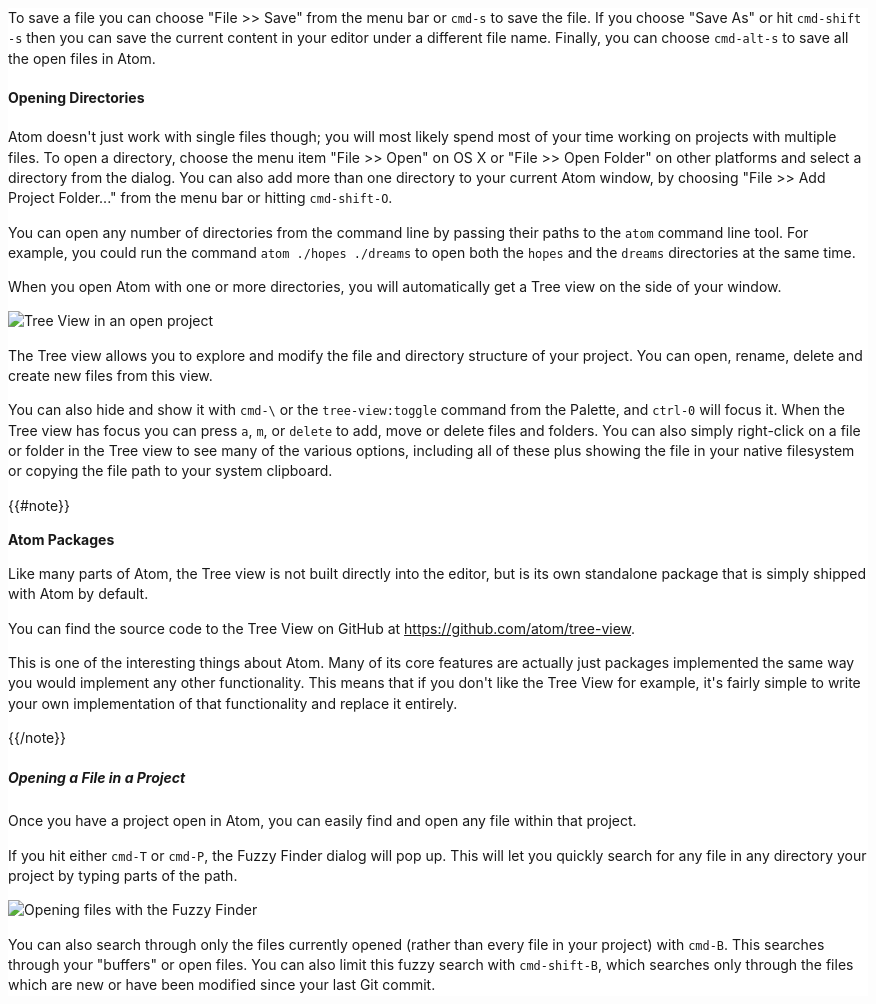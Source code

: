 To save a file you can choose "File >> Save" from the menu bar or `cmd-s` to save the file. If you choose "Save As" or hit `cmd-shift-s` then you can save the current content in your editor under a different file name. Finally, you can choose `cmd-alt-s` to save all the open files in Atom.

#### Opening Directories

Atom doesn't just work with single files though; you will most likely spend most of your time working on projects with multiple files. To open a directory, choose the menu item "File >> Open" on OS X or "File >> Open Folder" on other platforms and select a directory from the dialog. You can also add more than one directory to your current Atom window, by choosing "File >> Add Project Folder..." from the menu bar or hitting `cmd-shift-O`.

You can open any number of directories from the command line by passing their paths to the `atom` command line tool. For example, you could run the command `atom ./hopes ./dreams` to open both the `hopes` and the `dreams` directories at the same time.

When you open Atom with one or more directories, you will automatically get a Tree view on the side of your window.

![Tree View in an open project](../../images/project-view.png)

The Tree view allows you to explore and modify the file and directory structure of your project. You can open, rename, delete and create new files from this view.

You can also hide and show it with `cmd-\` or the `tree-view:toggle` command from the Palette, and `ctrl-0` will focus it. When the Tree view has focus you can press `a`, `m`, or `delete` to add, move or delete files and folders. You can also simply right-click on a file or folder in the Tree view to see many of the various options, including all of these plus showing the file in your native filesystem or copying the file path to your system clipboard.

{{#note}}

**Atom Packages**

Like many parts of Atom, the Tree view is not built directly into the editor, but is its own standalone package that is simply shipped with Atom by default.

You can find the source code to the Tree View on GitHub at https://github.com/atom/tree-view.

This is one of the interesting things about Atom. Many of its core features are actually just packages implemented the same way you would implement any other functionality. This means that if you don't like the Tree View for example, it's fairly simple to write your own implementation of that functionality and replace it entirely.

{{/note}}

##### Opening a File in a Project

Once you have a project open in Atom, you can easily find and open any file within that project.

If you hit either `cmd-T` or `cmd-P`, the Fuzzy Finder dialog will pop up. This will let you quickly search for any file in any directory your project by typing parts of the path.

![Opening files with the Fuzzy Finder](../../images/finder.png)

You can also search through only the files currently opened (rather than every file in your project) with `cmd-B`. This searches through your "buffers" or open files. You can also limit this fuzzy search with `cmd-shift-B`, which searches only through the files which are new or have been modified since your last Git commit.
